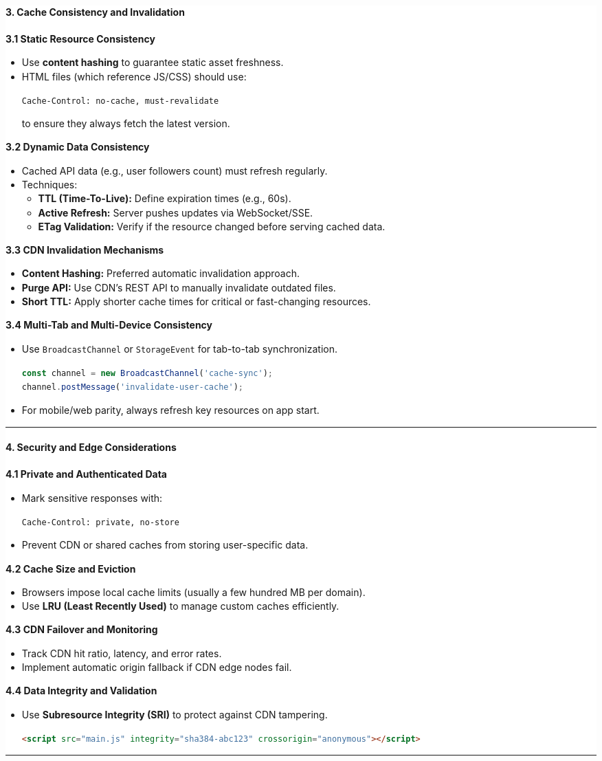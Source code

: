 #### 3. Cache Consistency and Invalidation

**3.1 Static Resource Consistency**
- Use **content hashing** to guarantee static asset freshness.
- HTML files (which reference JS/CSS) should use:
  ```
  Cache-Control: no-cache, must-revalidate
  ```
  to ensure they always fetch the latest version.

**3.2 Dynamic Data Consistency**
- Cached API data (e.g., user followers count) must refresh regularly.
- Techniques:
  - **TTL (Time-To-Live):** Define expiration times (e.g., 60s).
  - **Active Refresh:** Server pushes updates via WebSocket/SSE.
  - **ETag Validation:** Verify if the resource changed before serving cached data.

**3.3 CDN Invalidation Mechanisms**
- **Content Hashing:** Preferred automatic invalidation approach.
- **Purge API:** Use CDN’s REST API to manually invalidate outdated files.
- **Short TTL:** Apply shorter cache times for critical or fast-changing resources.

**3.4 Multi-Tab and Multi-Device Consistency**
- Use `BroadcastChannel` or `StorageEvent` for tab-to-tab synchronization.
  ```js
  const channel = new BroadcastChannel('cache-sync');
  channel.postMessage('invalidate-user-cache');
  ```
- For mobile/web parity, always refresh key resources on app start.

---

#### 4. Security and Edge Considerations

**4.1 Private and Authenticated Data**
- Mark sensitive responses with:
  ```
  Cache-Control: private, no-store
  ```
- Prevent CDN or shared caches from storing user-specific data.

**4.2 Cache Size and Eviction**
- Browsers impose local cache limits (usually a few hundred MB per domain).
- Use **LRU (Least Recently Used)** to manage custom caches efficiently.

**4.3 CDN Failover and Monitoring**
- Track CDN hit ratio, latency, and error rates.
- Implement automatic origin fallback if CDN edge nodes fail.

**4.4 Data Integrity and Validation**
- Use **Subresource Integrity (SRI)** to protect against CDN tampering.
  ```html
  <script src="main.js" integrity="sha384-abc123" crossorigin="anonymous"></script>
  ```

---
